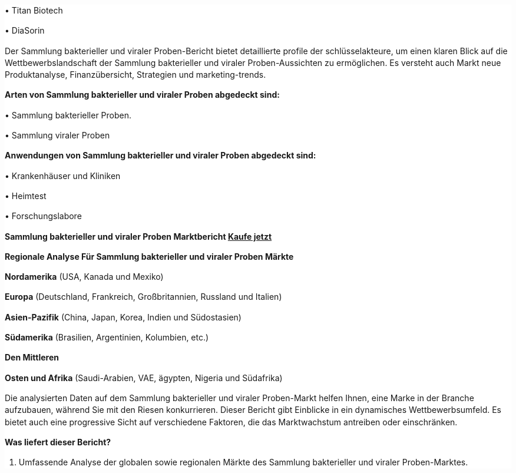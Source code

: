 • Titan Biotech

• DiaSorin

Der Sammlung bakterieller und viraler Proben-Bericht bietet detaillierte profile der schlüsselakteure, um einen klaren Blick auf die Wettbewerbslandschaft der Sammlung bakterieller und viraler Proben-Aussichten zu ermöglichen. Es versteht auch Markt neue Produktanalyse, Finanzübersicht, Strategien und marketing-trends.



<strong>Arten von Sammlung bakterieller und viraler Proben abgedeckt sind:</strong>

• Sammlung bakterieller Proben.

• Sammlung viraler Proben



<strong>Anwendungen von Sammlung bakterieller und viraler Proben abgedeckt sind:</strong>

• Krankenhäuser und Kliniken

• Heimtest

• Forschungslabore



<strong>Sammlung bakterieller und viraler Proben Marktbericht <a href=https://www.marketresearchupdate.com/buynow/395168>Kaufe jetzt</a></strong>



<strong>Regionale Analyse Für Sammlung bakterieller und viraler Proben Märkte</strong>



<strong>Nordamerika</strong> (USA, Kanada und Mexiko)



<strong>Europa</strong> (Deutschland, Frankreich, Großbritannien, Russland und Italien)



<strong>Asien-Pazifik</strong> (China, Japan, Korea, Indien und Südostasien)



<strong>Südamerika</strong> (Brasilien, Argentinien, Kolumbien, etc.)



<strong>Den Mittleren</strong> 

<strong>Osten und Afrika</strong> (Saudi-Arabien, VAE, ägypten, Nigeria und Südafrika)

Die analysierten Daten auf dem Sammlung bakterieller und viraler Proben-Markt helfen Ihnen, eine Marke in der Branche aufzubauen, während Sie mit den Riesen konkurrieren. Dieser Bericht gibt Einblicke in ein dynamisches Wettbewerbsumfeld. Es bietet auch eine progressive Sicht auf verschiedene Faktoren, die das Marktwachstum antreiben oder einschränken.



<strong>Was liefert dieser Bericht?</strong>

1. Umfassende Analyse der globalen sowie regionalen Märkte des Sammlung bakterieller und viraler Proben-Marktes.
